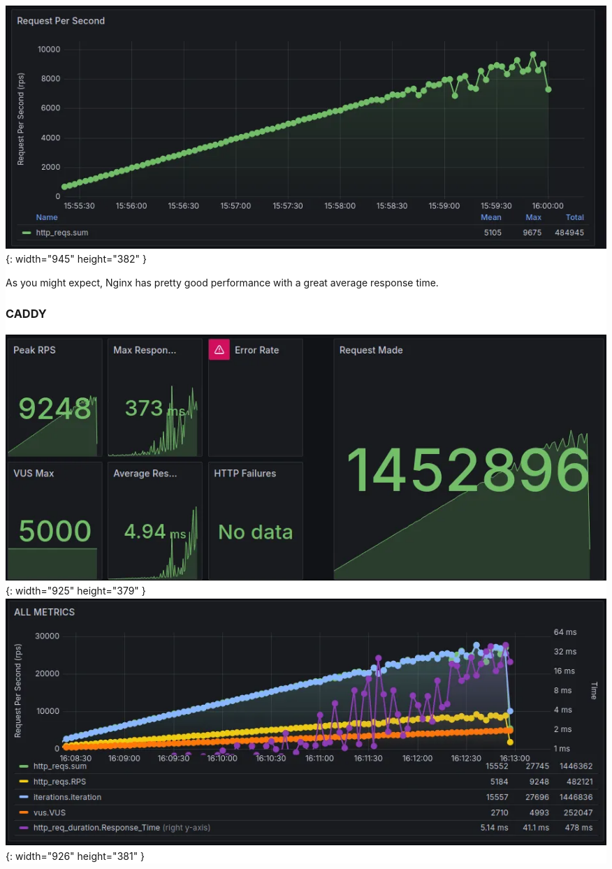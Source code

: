 ![Desktop View](/assets/img/2025-06-23-Ultimate_Web_Server_Tier_List/nginx/photo5.webp){: width="945" height="382" }

As you might expect, Nginx has pretty good performance with a great average response time.

### CADDY

![Desktop View](/assets/img/2025-06-23-Ultimate_Web_Server_Tier_List/caddy/photo1.webp){: width="925" height="379" }
![Desktop View](/assets/img/2025-06-23-Ultimate_Web_Server_Tier_List/caddy/photo2.webp){: width="926" height="381" }
